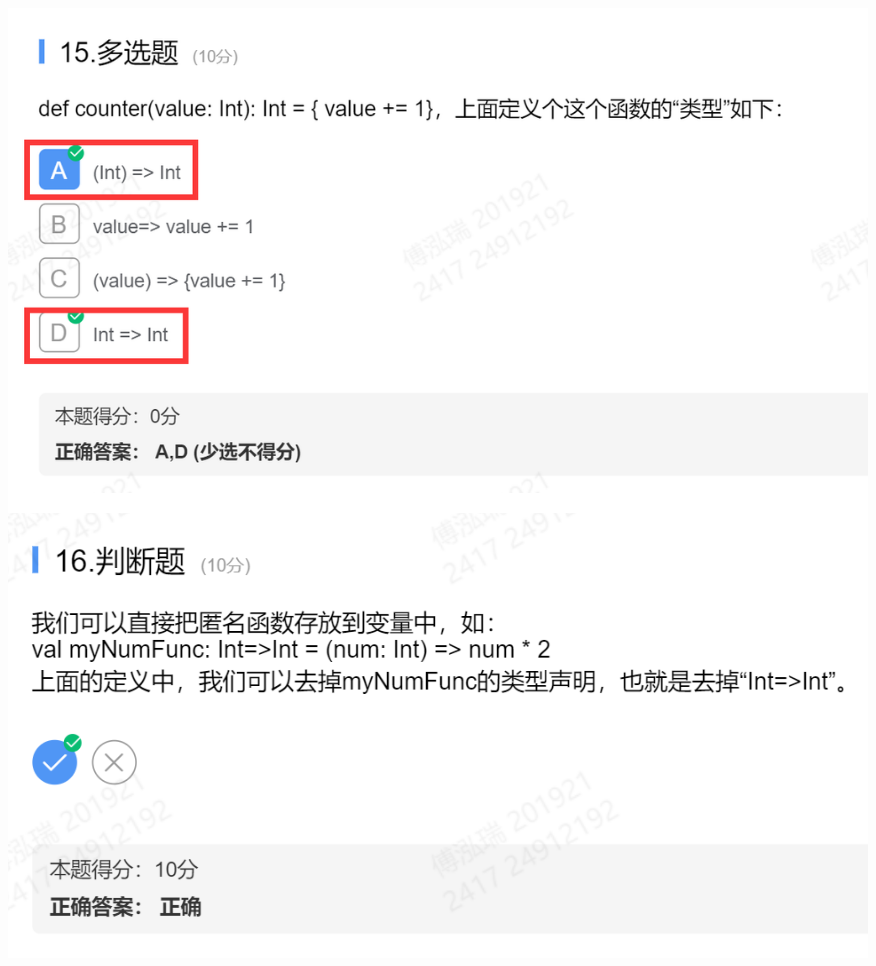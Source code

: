 ![picture 22](../assets/02f1c705cb5f56ea54cf27af67454609804251a325e4306f0d356fd5d6542a2b.png)  

![picture 23](../assets/180fb52597272651af890c441127035f87a727279f17b978938605177b5591ac.png)  
